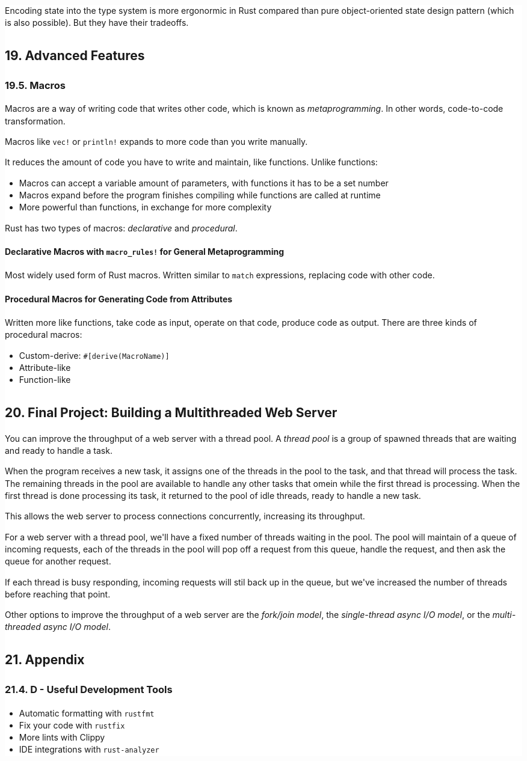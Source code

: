 Encoding state into the type system is more ergonormic in Rust compared than pure object-oriented state design pattern (which is also possible). But they have their tradeoffs.

## 19. Advanced Features

### 19.5. Macros

Macros are a way of writing code that writes other code, which is known as *metaprogramming*. In other words, code-to-code transformation.

Macros like `vec!` or `println!` expands to more code than you write manually. 

It reduces the amount of code you have to write and maintain, like functions. Unlike functions:

- Macros can accept a variable amount of parameters, with functions it has to be a set number
- Macros expand before the program finishes compiling while functions are called at runtime
- More powerful than functions, in exchange for more complexity

Rust has two types of macros: *declarative* and *procedural*.

#### Declarative Macros with `macro_rules!` for General Metaprogramming

Most widely used form of Rust macros. Written similar to `match` expressions, replacing code with other code.

#### Procedural Macros for Generating Code from Attributes

Written more like functions, take code as input, operate on that code, produce code as output. There are three kinds of procedural macros:

- Custom-derive: `#[derive(MacroName)]`
- Attribute-like
- Function-like

## 20. Final Project: Building a Multithreaded Web Server

You can improve the throughput of a web server with a thread pool. A *thread pool* is a group of spawned threads that are waiting and ready to handle a task.

When the program receives a new task, it assigns one of the threads in the pool to the task, and that thread will process the task. The remaining threads in the pool are available to handle any other tasks that omein while the first thread is processing. When the first thread is done processing its task, it returned to the pool of idle threads, ready to handle a new task.

This allows the web server to process connections concurrently, increasing its throughput.

For a web server with a thread pool, we'll have a fixed number of threads waiting in the pool. The pool will maintain of a queue of incoming requests, each of the threads in the pool will pop off a request from this queue, handle the request, and then ask the queue for another request.

If each thread is busy responding, incoming requests will stil back up in the queue, but we've increased the number of threads before reaching that point.

Other options to improve the throughput of a web server are the *fork/join model*, the *single-thread async I/O model*, or the *multi-threaded async I/O model*.

## 21. Appendix

### 21.4. D - Useful Development Tools

- Automatic formatting with `rustfmt`
- Fix your code with `rustfix`
- More lints with Clippy
- IDE integrations with `rust-analyzer`
